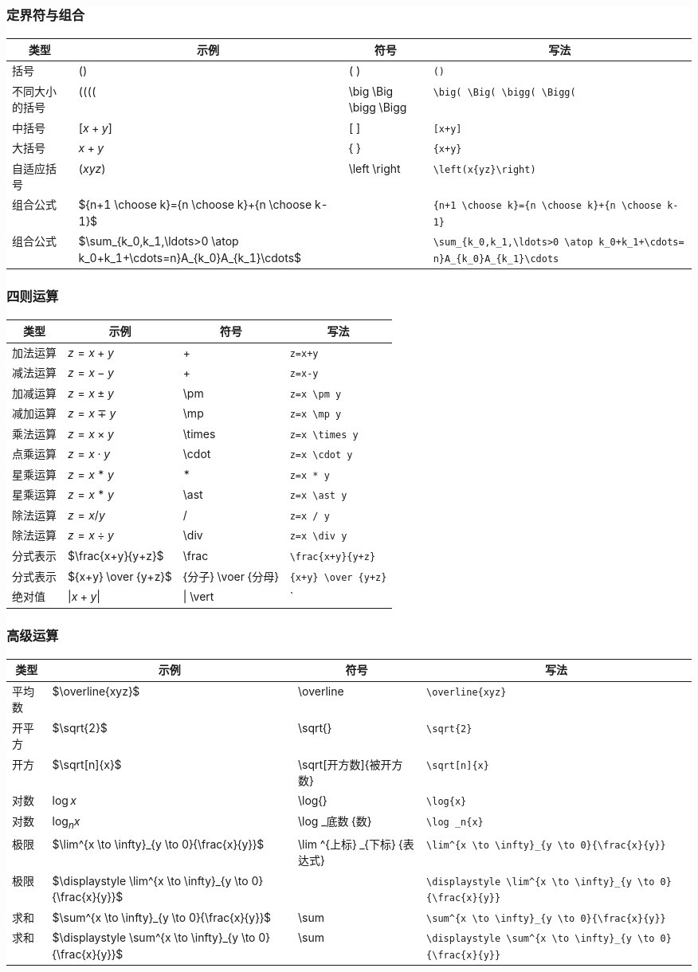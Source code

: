 
### 定界符与组合
类型            |  示例                                                                  |  符号                   |  写法
----            |  ----                                                                  |  ----                   |  ----
括号            |  $()$                                                                  |  ( )                    |  `()`
不同大小的括号  |  $\big( \Big( \bigg( \Bigg($                                           |  \big \Big \bigg \Bigg  |  `\big( \Big( \bigg( \Bigg(`
中括号          |  $[x+y]$                                                               |  [ ]                    |   `[x+y]`
大括号          |  ${x+y}$                                                               |  { }                    |  `{x+y}`
自适应括号      |  $\left(x{yz}\right)$                                                  |  \left \right           |  `\left(x{yz}\right)`
组合公式        |  ${n+1 \choose k}={n \choose k}+{n \choose k-1}$                       |                         |  `{n+1 \choose k}={n \choose k}+{n \choose k-1}`
组合公式        |  $\sum_{k_0,k_1,\ldots>0 \atop k_0+k_1+\cdots=n}A_{k_0}A_{k_1}\cdots$  |                         |  `\sum_{k_0,k_1,\ldots>0 \atop k_0+k_1+\cdots=n}A_{k_0}A_{k_1}\cdots`


### 四则运算
类型      |  示例                 |  符号                 |  写法
----      |  ----                 |  ----                 |  ----
加法运算  |  $z=x+y$              |  +                    |  `z=x+y`
减法运算  |  $z=x-y$              |  +                    |  `z=x-y`
加减运算  |  $z=x \pm y$          |  \pm                  |  `z=x \pm y`
减加运算  |  $z=x \mp y$          |  \mp                  |  `z=x \mp y`
乘法运算  |  $z=x \times y$       |  \times               |  `z=x \times y`
点乘运算  |  $z=x \cdot y$        |  \cdot                |  `z=x \cdot y`
星乘运算  |  $z=x * y$            |  *                    |  `z=x * y`
星乘运算  |  $z=x \ast y$         |  \ast                 |  `z=x \ast y`
除法运算  |  $z=x / y$            |  /                    |  `z=x / y`
除法运算  |  $z=x \div y$         |  \div                 |  `z=x \div y`
分式表示  |  $\frac{x+y}{y+z}$    |  \frac                |  `\frac{x+y}{y+z}`
分式表示  |  ${x+y} \over {y+z}$  |  {分子} \voer {分母}  |  `{x+y} \over {y+z}`
绝对值    |  $\vert x+y \vert$    |  \|  \vert            |  `|x+y|`



### 高级运算
类型    |  示例                                                        |  符号                           |    写法   
----    |  ----                                                        |  ----                           |    ----
平均数  |  $\overline{xyz}$                                            |  \overline                      |  `\overline{xyz}`
开平方  |  $\sqrt{2}$                                                  |  \sqrt{}                        |  `\sqrt{2}`
开方    |  $\sqrt[n]{x}$                                               |  \sqrt[开方数]{被开方数}        |  `\sqrt[n]{x}`
对数    |  $\log{x}$                                                   |  \log{}                         |  `\log{x}`
对数    |  $\log _n{x}$                                                |  \log _底数 {数}                |  `\log _n{x}`
极限    |  $\lim^{x \to \infty}_{y \to 0}{\frac{x}{y}}$                |  \lim ^{上标} _{下标} {表达式}  |  `\lim^{x \to \infty}_{y \to 0}{\frac{x}{y}}`
极限    |  $\displaystyle \lim^{x \to \infty}_{y \to 0}{\frac{x}{y}}$  |                                 |  `\displaystyle \lim^{x \to \infty}_{y \to 0}{\frac{x}{y}}`
求和    |  $\sum^{x \to \infty}_{y \to 0}{\frac{x}{y}}$                |  \sum                           |  `\sum^{x \to \infty}_{y \to 0}{\frac{x}{y}}`
求和    |  $\displaystyle \sum^{x \to \infty}_{y \to 0}{\frac{x}{y}}$  |  \sum                           |  `\displaystyle \sum^{x \to \infty}_{y \to 0}{\frac{x}{y}}`